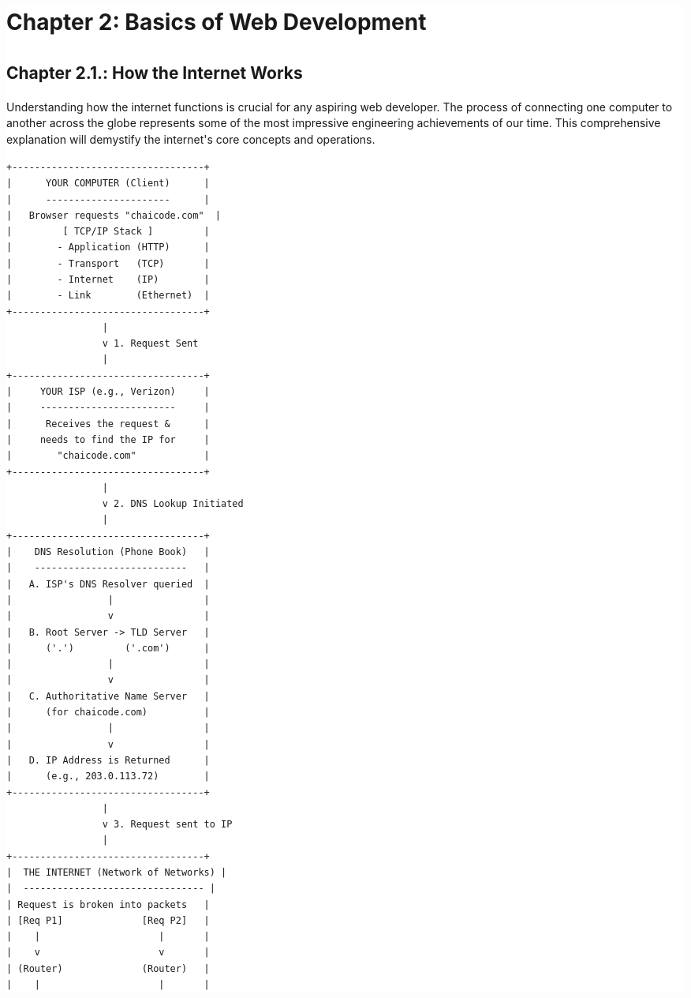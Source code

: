 # Chapter 2: Basics of Web Development

## Chapter 2.1.: How the Internet Works

Understanding how the internet functions is crucial for any aspiring web developer. The process of connecting one computer to another across the globe represents some of the most impressive engineering achievements of our time. This comprehensive explanation will demystify the internet's core concepts and operations.


```
+----------------------------------+
|      YOUR COMPUTER (Client)      |
|      ----------------------      |
|   Browser requests "chaicode.com"  |
|         [ TCP/IP Stack ]         |
|        - Application (HTTP)      |
|        - Transport   (TCP)       |
|        - Internet    (IP)        |
|        - Link        (Ethernet)  |
+----------------------------------+
                 |
                 v 1. Request Sent
                 |
+----------------------------------+
|     YOUR ISP (e.g., Verizon)     |
|     ------------------------     |
|      Receives the request &      |
|     needs to find the IP for     |
|        "chaicode.com"            |
+----------------------------------+
                 |
                 v 2. DNS Lookup Initiated
                 |
+----------------------------------+
|    DNS Resolution (Phone Book)   |
|    ---------------------------   |
|   A. ISP's DNS Resolver queried  |
|                 |                |
|                 v                |
|   B. Root Server -> TLD Server   |
|      ('.')         ('.com')      |
|                 |                |
|                 v                |
|   C. Authoritative Name Server   |
|      (for chaicode.com)          |
|                 |                |
|                 v                |
|   D. IP Address is Returned      |
|      (e.g., 203.0.113.72)        |
+----------------------------------+
                 |
                 v 3. Request sent to IP
                 |
+----------------------------------+
|  THE INTERNET (Network of Networks) |
|  -------------------------------- |
| Request is broken into packets   |
| [Req P1]              [Req P2]   |
|    |                     |       |
|    v                     v       |
| (Router)              (Router)   |
|    |                     |       |
```